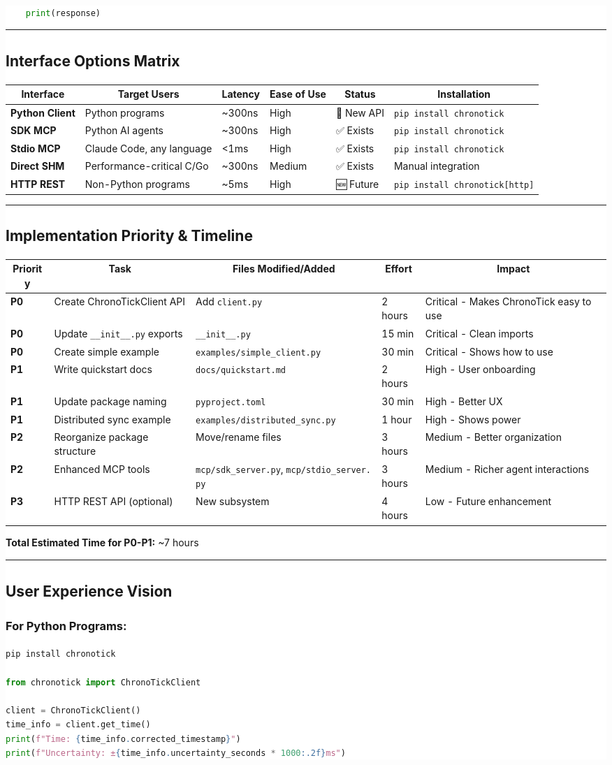 ```python
    print(response)
```

---

## Interface Options Matrix

| Interface | Target Users | Latency | Ease of Use | Status | Installation |
|-----------|-------------|---------|-------------|--------|--------------|
| **Python Client** | Python programs | ~300ns | High | 🔨 New API | `pip install chronotick` |
| **SDK MCP** | Python AI agents | ~300ns | High | ✅ Exists | `pip install chronotick` |
| **Stdio MCP** | Claude Code, any language | <1ms | High | ✅ Exists | `pip install chronotick` |
| **Direct SHM** | Performance-critical C/Go | ~300ns | Medium | ✅ Exists | Manual integration |
| **HTTP REST** | Non-Python programs | ~5ms | High | 🆕 Future | `pip install chronotick[http]` |

---

## Implementation Priority & Timeline

| Priority | Task | Files Modified/Added | Effort | Impact |
|----------|------|---------------------|--------|--------|
| **P0** | Create ChronoTickClient API | Add `client.py` | 2 hours | Critical - Makes ChronoTick easy to use |
| **P0** | Update `__init__.py` exports | `__init__.py` | 15 min | Critical - Clean imports |
| **P0** | Create simple example | `examples/simple_client.py` | 30 min | Critical - Shows how to use |
| **P1** | Write quickstart docs | `docs/quickstart.md` | 2 hours | High - User onboarding |
| **P1** | Update package naming | `pyproject.toml` | 30 min | High - Better UX |
| **P1** | Distributed sync example | `examples/distributed_sync.py` | 1 hour | High - Shows power |
| **P2** | Reorganize package structure | Move/rename files | 3 hours | Medium - Better organization |
| **P2** | Enhanced MCP tools | `mcp/sdk_server.py`, `mcp/stdio_server.py` | 3 hours | Medium - Richer agent interactions |
| **P3** | HTTP REST API (optional) | New subsystem | 4 hours | Low - Future enhancement |

**Total Estimated Time for P0-P1:** ~7 hours

---

## User Experience Vision

### For Python Programs:
```python
pip install chronotick

from chronotick import ChronoTickClient

client = ChronoTickClient()
time_info = client.get_time()
print(f"Time: {time_info.corrected_timestamp}")
print(f"Uncertainty: ±{time_info.uncertainty_seconds * 1000:.2f}ms")
```
